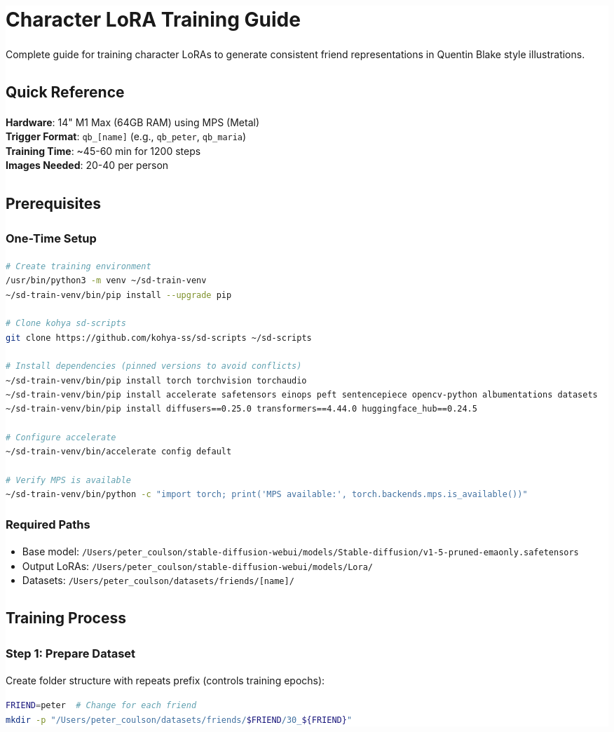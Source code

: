 # Character LoRA Training Guide

Complete guide for training character LoRAs to generate consistent friend representations in Quentin Blake style illustrations.

## Quick Reference

**Hardware**: 14" M1 Max (64GB RAM) using MPS (Metal)  
**Trigger Format**: `qb_[name]` (e.g., `qb_peter`, `qb_maria`)  
**Training Time**: ~45-60 min for 1200 steps  
**Images Needed**: 20-40 per person  

## Prerequisites

### One-Time Setup
```bash
# Create training environment
/usr/bin/python3 -m venv ~/sd-train-venv
~/sd-train-venv/bin/pip install --upgrade pip

# Clone kohya sd-scripts
git clone https://github.com/kohya-ss/sd-scripts ~/sd-scripts

# Install dependencies (pinned versions to avoid conflicts)
~/sd-train-venv/bin/pip install torch torchvision torchaudio
~/sd-train-venv/bin/pip install accelerate safetensors einops peft sentencepiece opencv-python albumentations datasets
~/sd-train-venv/bin/pip install diffusers==0.25.0 transformers==4.44.0 huggingface_hub==0.24.5

# Configure accelerate
~/sd-train-venv/bin/accelerate config default

# Verify MPS is available
~/sd-train-venv/bin/python -c "import torch; print('MPS available:', torch.backends.mps.is_available())"
```

### Required Paths
- Base model: `/Users/peter_coulson/stable-diffusion-webui/models/Stable-diffusion/v1-5-pruned-emaonly.safetensors`
- Output LoRAs: `/Users/peter_coulson/stable-diffusion-webui/models/Lora/`
- Datasets: `/Users/peter_coulson/datasets/friends/[name]/`

## Training Process

### Step 1: Prepare Dataset

Create folder structure with repeats prefix (controls training epochs):
```bash
FRIEND=peter  # Change for each friend
mkdir -p "/Users/peter_coulson/datasets/friends/$FRIEND/30_${FRIEND}"
```
